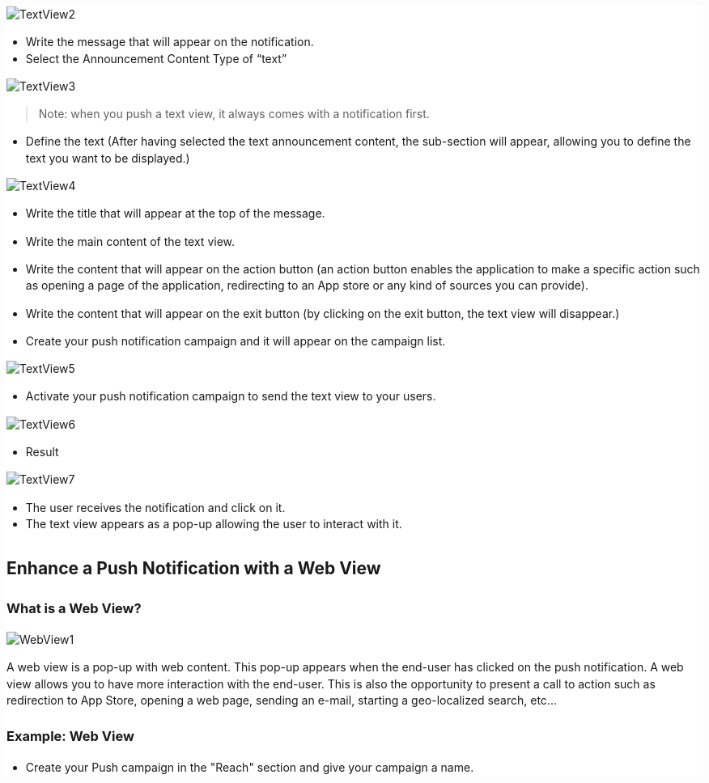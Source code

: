 ![TextView2][22]

-    Write the message that will appear on the notification.
-    Select the Announcement Content Type of “text”
 
![TextView3][23]

> Note: when you push a text view, it always comes with a notification first. 

- Define the text (After having selected the text announcement content, the sub-section will appear, allowing you to define the text you want to be displayed.)
 
![TextView4][24]

-    Write the title that will appear at the top of the message.
-    Write the main content of the text view.
-    Write the content that will appear on the action button (an action button enables the application to make a specific action such as opening a page of the application, redirecting to an App store or any kind of sources you can provide).
-    Write the content that will appear on the exit button (by clicking on the exit button, the text view will disappear.)
 
-    Create your push notification campaign and it will appear on the campaign list.
 
![TextView5][25]

-    Activate your push notification campaign to send the text view to your users.
 
![TextView6][26]

-    Result
 
![TextView7][27]

-    The user receives the notification and click on it.
-    The text view appears as a pop-up allowing the user to interact with it.

## <a name="#WebView">Enhance a Push Notification with a Web View</a>

### What is a Web View?
 
![WebView1][28]

A web view is a pop-up with web content. This pop-up appears when the end-user has clicked on the push notification.
A web view allows you to have more interaction with the end-user.
This is also the opportunity to present a call to action such as redirection to App Store, opening a web page, sending an e-mail, starting a geo-localized search, etc...

### Example: Web View

-    Create your Push campaign in the "Reach" section and give your campaign a name.
 

[1]: ./media/mobile-engagement-how-tos/First1.png
[2]: ./media/mobile-engagement-how-tos/First2.png
[3]: ./media/mobile-engagement-how-tos/First3.png
[4]: ./media/mobile-engagement-how-tos/First4.png
[5]: ./media/mobile-engagement-how-tos/First5.png
[6]: ./media/mobile-engagement-how-tos/First6.png
[7]: ./media/mobile-engagement-how-tos/First7.png
[8]: ./media/mobile-engagement-how-tos/Test1.png
[9]: ./media/mobile-engagement-how-tos/Test2.png
[10]: ./media/mobile-engagement-how-tos/Test3.png
[11]: ./media/mobile-engagement-how-tos/Personalize1.png
[12]: ./media/mobile-engagement-how-tos/Personalize2.png
[13]: ./media/mobile-engagement-how-tos/Personalize3.png
[14]: ./media/mobile-engagement-how-tos/Personalize4.png
[15]: ./media/mobile-engagement-how-tos/Differentiate1.png
[16]: ./media/mobile-engagement-how-tos/Differentiate2.png
[17]: ./media/mobile-engagement-how-tos/Differentiate3.png
[18]: ./media/mobile-engagement-how-tos/Schedule1.png
[19]: ./media/mobile-engagement-how-tos/Schedule2.png
[20]: ./media/mobile-engagement-how-tos/Schedule3.png
[21]: ./media/mobile-engagement-how-tos/TextView1.png
[22]: ./media/mobile-engagement-how-tos/TextView2.png
[23]: ./media/mobile-engagement-how-tos/TextView3.png
[24]: ./media/mobile-engagement-how-tos/TextView4.png
[25]: ./media/mobile-engagement-how-tos/TextView5.png
[26]: ./media/mobile-engagement-how-tos/TextView6.png
[27]: ./media/mobile-engagement-how-tos/TextView7.png
[28]: ./media/mobile-engagement-how-tos/WebView1.png
[29]: ./media/mobile-engagement-how-tos/WebView2.png
[30]: ./media/mobile-engagement-how-tos/WebView3.png
[31]: ./media/mobile-engagement-how-tos/WebView4.png
[32]: ./media/mobile-engagement-how-tos/WebView5.png
[Link 1]: mobile-engagement-user-interface.md
[Link 2]: mobile-engagement-troubleshooting-guide.md
[Link 3]: mobile-engagement-how-tos.md
[Link 4]: http://go.microsoft.com/fwlink/?LinkID=525553
[Link 5]: http://go.microsoft.com/fwlink/?LinkID=525554
[Link 6]: http://go.microsoft.com/fwlink/?LinkId=525555
[Link 7]: https://account.windowsazure.com/PreviewFeatures
[Link 8]: https://social.msdn.microsoft.com/Forums/azure/home?forum=azuremobileengagement
[Link 9]: http://azure.microsoft.com/services/mobile-engagement/
[Link 10]: http://azure.microsoft.com/documentation/services/mobile-engagement/
[Link 11]: http://azure.microsoft.com/pricing/details/mobile-engagement/
[Link 12]: mobile-engagement-user-interface-navigation.md
[Link 13]: mobile-engagement-user-interface-home.md
[Link 14]: mobile-engagement-user-interface-my-account.md
[Link 15]: mobile-engagement-user-interface-analytics.md
[Link 16]: mobile-engagement-user-interface-monitor.md
[Link 17]: mobile-engagement-user-interface-reach.md
[Link 18]: mobile-engagement-user-interface-segments.md
[Link 19]: mobile-engagement-user-interface-dashboard.md
[Link 20]: mobile-engagement-user-interface-settings.md
[Link 21]: mobile-engagement-troubleshooting-guide-analytics.md
[Link 22]: mobile-engagement-troubleshooting-guide-apis.md
[Link 23]: mobile-engagement-troubleshooting-guide-push-reach.md
[Link 24]: mobile-engagement-troubleshooting-guide-service.md
[Link 25]: mobile-engagement-troubleshooting-guide-sdk.md
[Link 26]: mobile-engagement-troubleshooting-guide-sr-info.md
[Link 27]: mobile-engagement-how-tos-first-push.md
[Link 28]: mobile-engagement-how-tos-test-campaign.md
[Link 29]: mobile-engagement-how-tos-personalize-push.md
[Link 30]: mobile-engagement-how-tos-differentiate-push.md
[Link 31]: mobile-engagement-how-tos-schedule-campaign.md
[Link 32]: mobile-engagement-how-tos-text-view.md
[Link 33]: mobile-engagement-how-tos-web-view.md